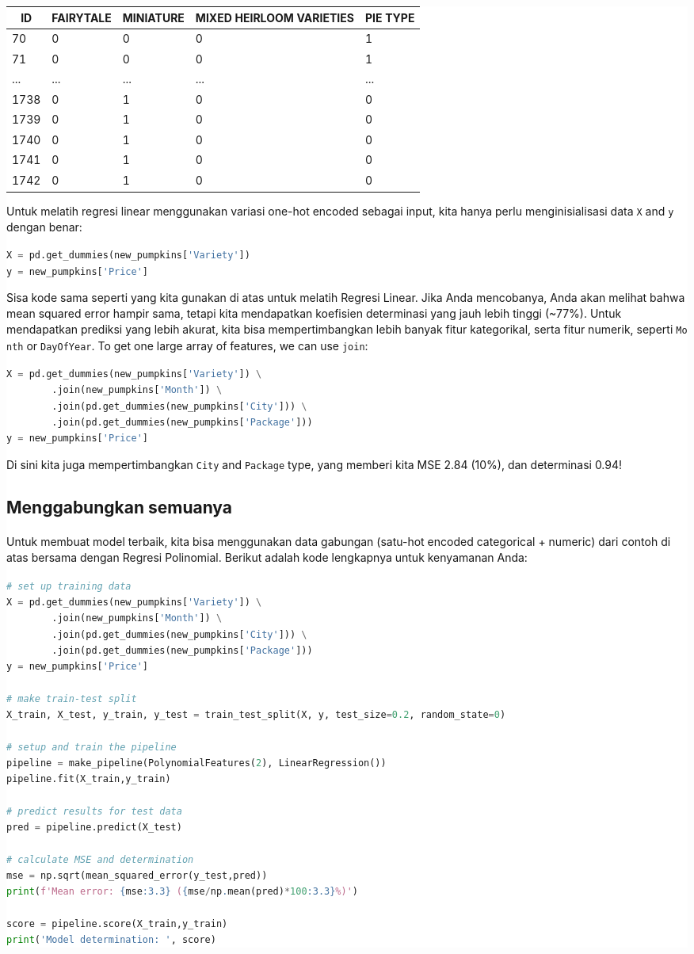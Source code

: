  ID | FAIRYTALE | MINIATURE | MIXED HEIRLOOM VARIETIES | PIE TYPE
----|-----------|-----------|--------------------------|----------
70 | 0 | 0 | 0 | 1
71 | 0 | 0 | 0 | 1
... | ... | ... | ... | ...
1738 | 0 | 1 | 0 | 0
1739 | 0 | 1 | 0 | 0
1740 | 0 | 1 | 0 | 0
1741 | 0 | 1 | 0 | 0
1742 | 0 | 1 | 0 | 0

Untuk melatih regresi linear menggunakan variasi one-hot encoded sebagai input, kita hanya perlu menginisialisasi data `X` and `y` dengan benar:

```python
X = pd.get_dummies(new_pumpkins['Variety'])
y = new_pumpkins['Price']
```

Sisa kode sama seperti yang kita gunakan di atas untuk melatih Regresi Linear. Jika Anda mencobanya, Anda akan melihat bahwa mean squared error hampir sama, tetapi kita mendapatkan koefisien determinasi yang jauh lebih tinggi (~77%). Untuk mendapatkan prediksi yang lebih akurat, kita bisa mempertimbangkan lebih banyak fitur kategorikal, serta fitur numerik, seperti `Month` or `DayOfYear`. To get one large array of features, we can use `join`:

```python
X = pd.get_dummies(new_pumpkins['Variety']) \
        .join(new_pumpkins['Month']) \
        .join(pd.get_dummies(new_pumpkins['City'])) \
        .join(pd.get_dummies(new_pumpkins['Package']))
y = new_pumpkins['Price']
```

Di sini kita juga mempertimbangkan `City` and `Package` type, yang memberi kita MSE 2.84 (10%), dan determinasi 0.94!

## Menggabungkan semuanya

Untuk membuat model terbaik, kita bisa menggunakan data gabungan (satu-hot encoded categorical + numeric) dari contoh di atas bersama dengan Regresi Polinomial. Berikut adalah kode lengkapnya untuk kenyamanan Anda:

```python
# set up training data
X = pd.get_dummies(new_pumpkins['Variety']) \
        .join(new_pumpkins['Month']) \
        .join(pd.get_dummies(new_pumpkins['City'])) \
        .join(pd.get_dummies(new_pumpkins['Package']))
y = new_pumpkins['Price']

# make train-test split
X_train, X_test, y_train, y_test = train_test_split(X, y, test_size=0.2, random_state=0)

# setup and train the pipeline
pipeline = make_pipeline(PolynomialFeatures(2), LinearRegression())
pipeline.fit(X_train,y_train)

# predict results for test data
pred = pipeline.predict(X_test)

# calculate MSE and determination
mse = np.sqrt(mean_squared_error(y_test,pred))
print(f'Mean error: {mse:3.3} ({mse/np.mean(pred)*100:3.3}%)')

score = pipeline.score(X_train,y_train)
print('Model determination: ', score)
```

